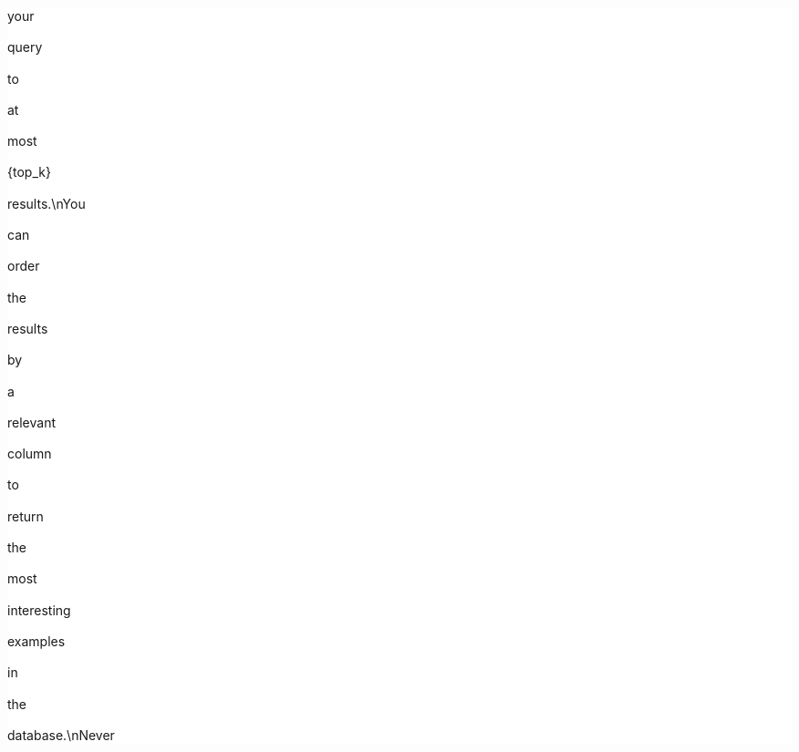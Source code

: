 
 your
 

 query
 

 to
 

 at
 

 most
 

 {top_k}
 

 results.\nYou
 

 can
 

 order
 

 the
 

 results
 

 by
 

 a
 

 relevant
 

 column
 

 to
 

 return
 

 the
 

 most
 

 interesting
 

 examples
 

 in
 

 the
 

 database.\nNever
 
